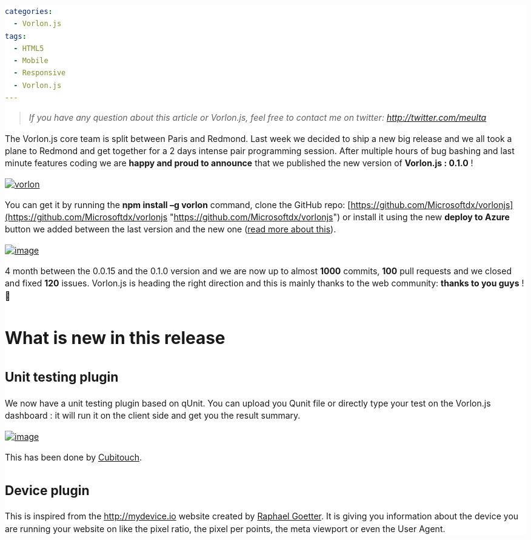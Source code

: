 ```yaml
categories:
  - Vorlon.js
tags:
  - HTML5
  - Mobile
  - Responsive
  - Vorlon.js
---
```

> _If you have any question about this article or Vorlon.js, feel free to contact me on twitter: <http://twitter.com/meulta>_ 

The Vorlon.js core team is split between Paris and Redmond. Last week we decided to ship a new big release and we all took a plane to Redmond and get together for a 2 days intense pair programming session. After multiple hours of bug bashing and last minute features coding we are **happy and proud to announce** that we published the new version of **Vorlon.js : 0.1.0** !

[<img style="background-image: none; padding-top: 0px; padding-left: 0px; display: inline; padding-right: 0px; border: 0px;" title="vorlon" src="https://msdnshared.blob.core.windows.net/media/MSDNBlogsFS/prod.evol.blogs.msdn.com/CommunityServer.Blogs.Components.WeblogFiles/00/00/01/66/21/metablogapi/4035.vorlon_thumb_11110F35.png" alt="vorlon" width="413" height="265" border="0" />](https://msdnshared.blob.core.windows.net/media/MSDNBlogsFS/prod.evol.blogs.msdn.com/CommunityServer.Blogs.Components.WeblogFiles/00/00/01/66/21/metablogapi/8228.vorlon_5629DC6B.png)

You can get it by running the **npm install –g vorlon** command, clone the GitHub repo: [https://github.com/Microsoftdx/vorlonjs](https://github.com/Microsoftdx/vorlonjs "https://github.com/Microsoftdx/vorlonjs") or install it using the new **deploy to Azure** button we added between the last version and the new one (<a href="http://blogs.msdn.com/b/emargraff/archive/2015/09/17/how-to-deploy-an-online-vorlon-js-server-with-authentication.aspx" target="_blank">read more about this</a>).

[<img style="background-image: none; padding-top: 0px; padding-left: 0px; display: inline; padding-right: 0px; border: 0px;" title="image" src="https://msdnshared.blob.core.windows.net/media/MSDNBlogsFS/prod.evol.blogs.msdn.com/CommunityServer.Blogs.Components.WeblogFiles/00/00/01/66/21/metablogapi/0777.image_thumb_5241A93D.png" alt="image" width="482" height="225" border="0" />](https://msdnshared.blob.core.windows.net/media/MSDNBlogsFS/prod.evol.blogs.msdn.com/CommunityServer.Blogs.Components.WeblogFiles/00/00/01/66/21/metablogapi/2251.image_70F89328.png)

4 month between the 0.0.15 and the 0.1.0 version and we are now up to almost **1000** commits, **100** pull requests and we closed and fixed **120** issues. Vorlon.js is heading the right direction and this is mainly thanks to the web community: **thanks to you guys** ! 🙂

# What is new in this release

## Unit testing plugin

We now have a unit testing plugin based on qUnit. You can upload you Qunit file or directly type your test on the Vorlon.js dashboard : it will run it on the client side and get you the result summary.

[<img style="background-image: none; padding-top: 0px; padding-left: 0px; display: inline; padding-right: 0px; border-width: 0px;" title="image" src="https://msdnshared.blob.core.windows.net/media/MSDNBlogsFS/prod.evol.blogs.msdn.com/CommunityServer.Blogs.Components.WeblogFiles/00/00/01/66/21/metablogapi/7848.image_thumb_2F0EBA78.png" alt="image" width="705" height="412" border="0" />](https://msdnshared.blob.core.windows.net/media/MSDNBlogsFS/prod.evol.blogs.msdn.com/CommunityServer.Blogs.Components.WeblogFiles/00/00/01/66/21/metablogapi/3441.image_3F872B73.png)

This has been done by <a href="https://github.com/cubitouch" target="_blank">Cubitouch</a>.

## 

## Device plugin

This is inspired from the <http://mydevice.io> website created by <a href="https://twitter.com/goetter" target="_blank">Raphael Goetter</a>. It is giving you information about the device you are running your website on like the pixel ratio, the pixel per points, the meta viewport or even the User Agent.
